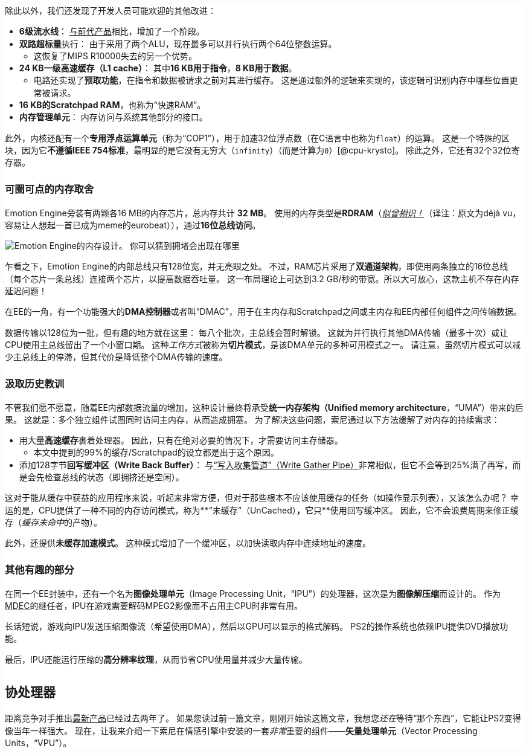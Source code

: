 除此以外，我们还发现了开发人员可能欢迎的其他改进：

- **6级流水线**： [与前代产品](playstation#the-offering)相比，增加了一个阶段。
- **双路超标量**执行： 由于采用了两个ALU，现在最多可以并行执行两个64位整数运算。
  - 这恢复了MIPS R10000失去的另一个优势。
- **24 KB一级高速缓存（L1 cache）**： 其中**16 KB用于指令**，**8 KB用于数据**。
  - 电路还实现了**预取功能**，在指令和数据被请求之前对其进行缓存。 这是通过额外的逻辑来实现的，该逻辑可识别内存中哪些位置更常被请求。
- **16 KB的Scratchpad RAM**，也称为“快速RAM”。
- **内存管理单元**： 内存访问与系统其他部分的接口。

此外，内核还配有一个**专用浮点运算单元**（称为“COP1”），用于加速32位浮点数（在C语言中也称为`float`）的运算。 这是一个特殊的区块，因为它**不遵循IEEE 754标准**，最明显的是它没有无穷大（`infinity`）（而是计算为`0`）[@cpu-krysto]。 除此之外，它还有32个32位寄存器。

### 可圈可点的内存取舍

Emotion Engine旁装有两颗各16 MB的内存芯片，总内存共计 **32 MB**。 使用的内存类型是**RDRAM**（[*似曾相识！*](nintendo-64#memory-design)（译注：原文为déjà vu，容易让人想起一首已成为meme的eurobeat）），通过**16位总线访问**。

![Emotion Engine的内存设计。 你可以猜到拥堵会出现在哪里](MemoryArch.png)

乍看之下，Emotion Engine的内部总线只有128位宽，并无亮眼之处。 不过，RAM芯片采用了**双通道架构**，即使用两条独立的16位总线（每个芯片一条总线）连接两个芯片，以提高数据吞吐量。 这一布局理论上可达到3.2 GB/秒的带宽。所以大可放心，这款主机不存在内存延迟问题！

在EE的一角，有一个功能强大的**DMA控制器**或者叫“DMAC”，用于在主内存和Scratchpad之间或主内存和EE内部任何组件之间传输数据。

数据传输以128位为一批，但有趣的地方就在这里： 每八个批次，主总线会暂时解锁。 这就为并行执行其他DMA传输（最多十次）或让CPU使用主总线留出了一个小窗口期。 这种*工作方式*被称为**切片模式**，是该DMA单元的多种可用模式之一。 请注意，虽然切片模式可以减少主总线上的停滞，但其代价是降低整个DMA传输的速度。

### 汲取历史教训

不管我们愿不愿意，随着EE内部数据流量的增加，这种设计最终将承受**统一内存架构（Unified memory architecture**，“UMA”）</strong>带来的后果。 这就是：多个独立组件试图同时访问主内存，从而造成拥塞。 为了解决这些问题，索尼通过以下方法缓解了对内存的持续需求：

- 用大量**高速缓存**裹着处理器。 因此，只有在绝对必要的情况下，才需要访问主存储器。
    - 本文中提到的99%的缓存/Scratchpad的设立都是出于这个原因。
- 添加128字节**回写缓冲区（Write Back Buffer）**： 与[“写入收集管道”（Write Gather Pipe）](gamecube#ibms-enhancements)非常相似，但它不会等到25%满了再写，而是会先检查总线的状态（即拥挤还是空闲）。

这对于能从缓存中获益的应用程序来说，听起来非常方便，但对于那些根本不应该使用缓存的任务（如操作显示列表），又该怎么办呢？ 幸运的是，CPU提供了一种不同的内存访问模式，称为**“未缓存”（UnCached）**，它**只**使用回写缓冲区。 因此，它不会浪费周期来修正缓存（*缓存未命中*的产物）。

此外，还提供**未缓存加速模式**。 这种模式增加了一个缓冲区，以加快读取内存中连续地址的速度。

### 其他有趣的部分

在同一个EE封装中，还有一个名为**图像处理单元**（Image Processing Unit，“IPU”）的处理器，这次是为**图像解压缩**而设计的。 作为[MDEC](playstation#tab-2-3-motion-decoder)的继任者，IPU在游戏需要解码MPEG2影像而不占用主CPU时非常有用。

长话短说，游戏向IPU发送压缩图像流（希望使用DMA），然后以GPU可以显示的格式解码。 PS2的操作系统也依赖IPU提供DVD播放功能。

最后，IPU还能运行压缩的**高分辨率纹理**，从而节省CPU使用量并减少大量传输。

## 协处理器

距离竞争对手推出[最新产品](dreamcast)已经过去两年了。 如果您读过前一篇文章，刚刚开始读这篇文章，我想您*还在*等待“那个东西”，它能让PS2变得像当年一样强大。 现在，让我来介绍一下索尼在情感引擎中安装的一套*非常*重要的组件——**矢量处理单元**（Vector Processing Units，“VPU”）。
